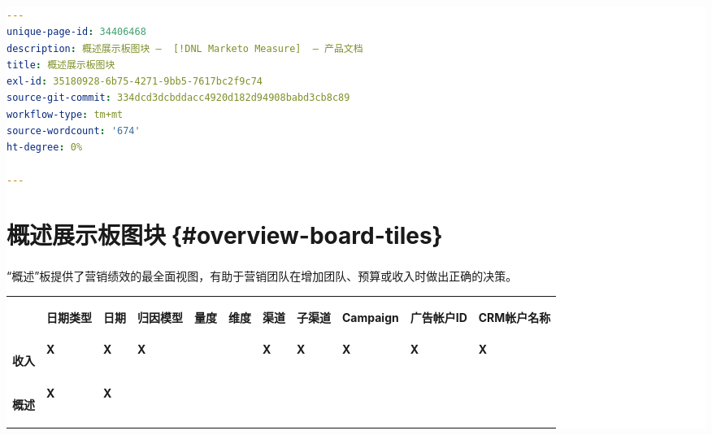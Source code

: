 ```yaml
---
unique-page-id: 34406468
description: 概述展示板图块 —  [!DNL Marketo Measure]  — 产品文档
title: 概述展示板图块
exl-id: 35180928-6b75-4271-9bb5-7617bc2f9c74
source-git-commit: 334dcd3dcbddacc4920d182d94908babd3cb8c89
workflow-type: tm+mt
source-wordcount: '674'
ht-degree: 0%

---
```


# 概述展示板图块 {#overview-board-tiles}

“概述”板提供了营销绩效的最全面视图，有助于营销团队在增加团队、预算或收入时做出正确的决策。

<table> 
 <colgroup> 
  <col> 
  <col> 
  <col> 
  <col> 
  <col> 
  <col> 
  <col> 
  <col> 
  <col> 
  <col> 
  <col> 
 </colgroup> 
 <tbody> 
  <tr> 
   <td><br></td> 
   <td><p><strong>日期类型</strong></p></td> 
   <td><p><strong>日期</strong></p></td> 
   <td><p><strong>归因模型</strong></p></td> 
   <td><p><strong>量度</strong></p></td> 
   <td><p><strong>维度</strong></p></td> 
   <td><p><strong>渠道</strong></p></td> 
   <td><p><strong>子渠道</strong></p></td> 
   <td><p><strong>Campaign</strong></p></td> 
   <td><p><strong>广告帐户ID</strong></p></td> 
   <td><p><strong>CRM帐户名称</strong></p></td> 
  </tr> 
  <tr> 
   <td><p><strong>收入</strong></p></td> 
   <td><strong>X</strong></td> 
   <td><strong>X</strong></td> 
   <td><strong>X</strong></td> 
   <td><br></td> 
   <td><br></td> 
   <td><strong>X</strong></td> 
   <td><strong>X</strong></td> 
   <td><strong>X</strong></td> 
   <td><strong>X</strong></td> 
   <td><strong>X</strong></td> 
  </tr> 
  <tr> 
   <td><p><strong>概述</strong></p></td> 
   <td><strong>X</strong></td> 
   <td><strong>X</strong></td> 